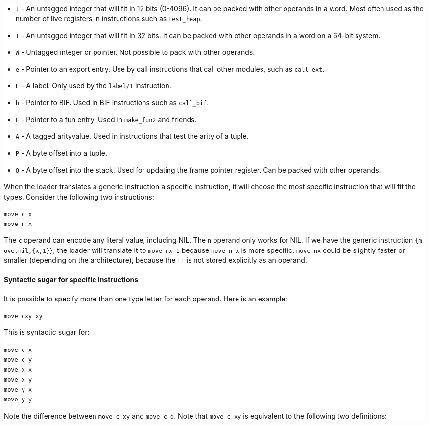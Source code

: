 * `t` - An untagged integer that will fit in 12 bits (0-4096).  It can be
packed with other operands in a word.  Most often used as the number
of live registers in instructions such as `test_heap`.

* `I` - An untagged integer that will fit in 32 bits.  It can be
packed with other operands in a word on a 64-bit system.

* `W` - Untagged integer or pointer.  Not possible to pack with other
operands.

* `e` - Pointer to an export entry.  Use by call instructions that call
other modules, such as `call_ext`.

* `L` - A label.  Only used by the `label/1` instruction.

* `b` - Pointer to BIF.  Used in BIF instructions such as `call_bif`.

* `F` - Pointer to a fun entry. Used in `make_fun2` and friends.

* `A` - A tagged arityvalue.  Used in instructions that test the arity
of a tuple.

* `P` - A byte offset into a tuple.

* `Q` - A byte offset into the stack.  Used for updating the frame
pointer register.  Can be packed with other operands.

When the loader translates a generic instruction a specific
instruction, it will choose the most specific instruction that will
fit the types.  Consider the following two instructions:

    move c x
    move n x

The `c` operand can encode any literal value, including NIL.  The
`n` operand only works for NIL.  If we have the generic instruction
`{move,nil,{x,1}}`, the loader will translate it to `move_nx 1`
because `move n x` is more specific.  `move_nx` could be slightly
faster or smaller (depending on the architecture), because the `[]`
is not stored explicitly as an operand.

#### Syntactic sugar for specific instructions ####

It is possible to specify more than one type letter for each operand.
Here is an example:

    move cxy xy

This is syntactic sugar for:

    move c x
    move c y
    move x x
    move x y
    move y x
    move y y

Note the difference between `move c xy` and `move c d`.  Note that `move c xy`
is equivalent to the following two definitions:
